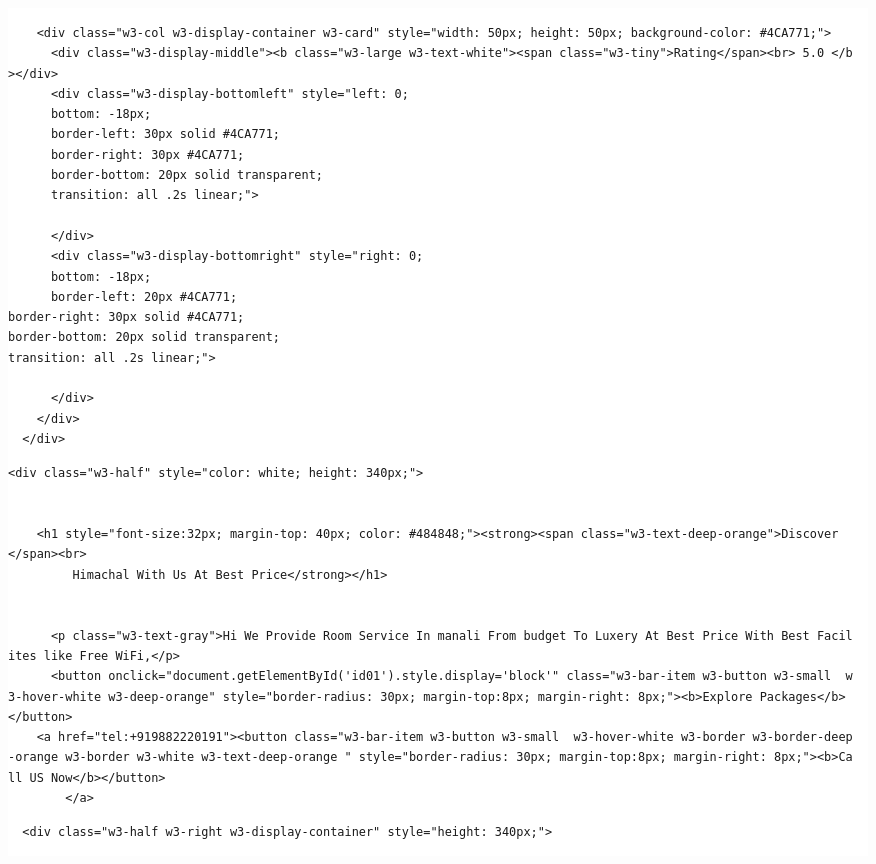<div class=" w3-row w3-white w3-border-top w3-display-container anim5 w3-border-bottom w3-border-light-gray" style="background:url({{ site.baaseurl }}/assets/images/tex.png); margin-top:0px; overflow: hidden;  
">

<div class=" w3-row w3-display-topright w3-hide-large w3-hide-medium" style="padding-right: 10px;">
       
        <div class="w3-col w3-display-container w3-card" style="width: 50px; height: 50px; background-color: #4CA771;">
          <div class="w3-display-middle"><b class="w3-large w3-text-white"><span class="w3-tiny">Rating</span><br> 5.0 </b></div>
          <div class="w3-display-bottomleft" style="left: 0;
          bottom: -18px;
          border-left: 30px solid #4CA771;
          border-right: 30px #4CA771;
          border-bottom: 20px solid transparent;
          transition: all .2s linear;">
           
          </div>
          <div class="w3-display-bottomright" style="right: 0;
          bottom: -18px;
          border-left: 20px #4CA771;
    border-right: 30px solid #4CA771;
    border-bottom: 20px solid transparent;
    transition: all .2s linear;">
           
          </div>
        </div>
      </div>






  <div class="w3-content w3-padding" style="max-width: 1100px;">
      
    <div class="w3-half" style="color: white; height: 340px;">
      
     
        <h1 style="font-size:32px; margin-top: 40px; color: #484848;"><strong><span class="w3-text-deep-orange">Discover </span><br>
             Himachal With Us At Best Price</strong></h1>
               
               
          <p class="w3-text-gray">Hi We Provide Room Service In manali From budget To Luxery At Best Price With Best Facilites like Free WiFi,</p>
          <button onclick="document.getElementById('id01').style.display='block'" class="w3-bar-item w3-button w3-small  w3-hover-white w3-deep-orange" style="border-radius: 30px; margin-top:8px; margin-right: 8px;"><b>Explore Packages</b></button>
        <a href="tel:+919882220191"><button class="w3-bar-item w3-button w3-small  w3-hover-white w3-border w3-border-deep-orange w3-border w3-white w3-text-deep-orange " style="border-radius: 30px; margin-top:8px; margin-right: 8px;"><b>Call US Now</b></button>
            </a>
          
     
  </div>
  
      <div class="w3-half w3-right w3-display-container" style="height: 340px;">
          